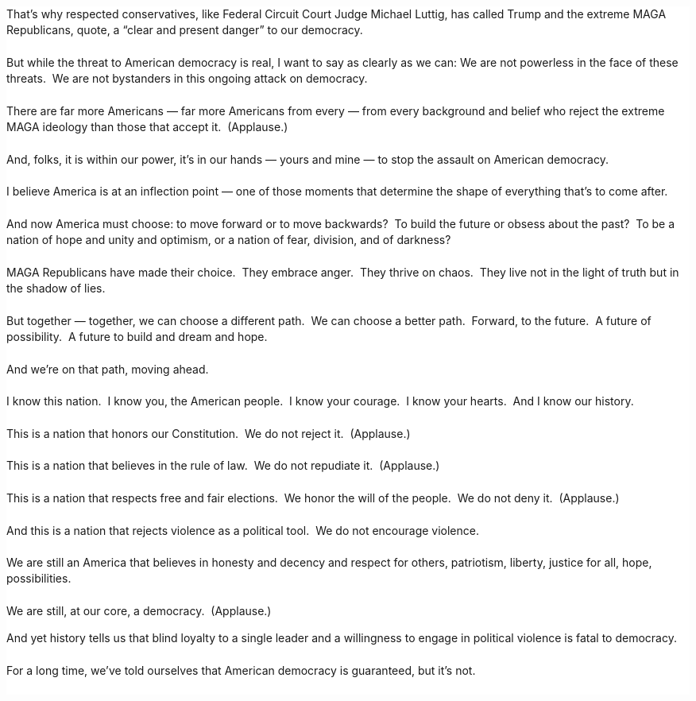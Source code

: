 That’s why respected conservatives, like Federal Circuit Court Judge
Michael Luttig, has called Trump and the extreme MAGA Republicans,
quote, a “clear and present danger” to our democracy.  
   
But while the threat to American democracy is real, I want to say as
clearly as we can: We are not powerless in the face of these threats. 
We are not bystanders in this ongoing attack on democracy.  
   
There are far more Americans — far more Americans from every — from
every background and belief who reject the extreme MAGA ideology than
those that accept it.  (Applause.)  
   
And, folks, it is within our power, it’s in our hands — yours and mine —
to stop the assault on American democracy.  
   
I believe America is at an inflection point — one of those moments that
determine the shape of everything that’s to come after.  
   
And now America must choose: to move forward or to move backwards?  To
build the future or obsess about the past?  To be a nation of hope and
unity and optimism, or a nation of fear, division, and of darkness?  
   
MAGA Republicans have made their choice.  They embrace anger.  They
thrive on chaos.  They live not in the light of truth but in the shadow
of lies.  
   
But together — together, we can choose a different path.  We can choose
a better path.  Forward, to the future.  A future of possibility.  A
future to build and dream and hope.  
   
And we’re on that path, moving ahead.  
   
I know this nation.  I know you, the American people.  I know your
courage.  I know your hearts.  And I know our history.  
   
This is a nation that honors our Constitution.  We do not reject it. 
(Applause.)  
   
This is a nation that believes in the rule of law.  We do not repudiate
it.  (Applause.)  
   
This is a nation that respects free and fair elections.  We honor the
will of the people.  We do not deny it.  (Applause.)  
   
And this is a nation that rejects violence as a political tool.  We do
not encourage violence.  
   
We are still an America that believes in honesty and decency and respect
for others, patriotism, liberty, justice for all, hope,
possibilities.   
   
We are still, at our core, a democracy.  (Applause.)  
  
And yet history tells us that blind loyalty to a single leader and a
willingness to engage in political violence is fatal to democracy.  
   
For a long time, we’ve told ourselves that American democracy is
guaranteed, but it’s not.  
   